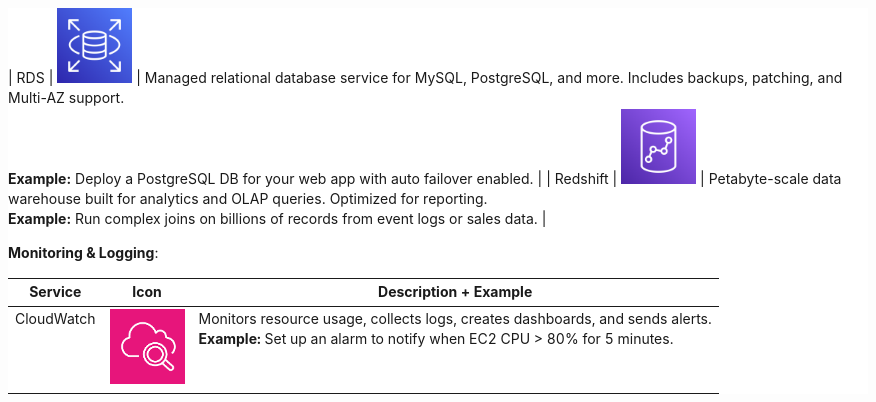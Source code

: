 | RDS | <img src="../../images/aws/rds.png" width="75"/> | Managed relational database service for MySQL, PostgreSQL, and more. Includes backups, patching, and Multi-AZ support. <br>**Example:** Deploy a PostgreSQL DB for your web app with auto failover enabled. |
| Redshift | <img src="../../images/aws/redshift.png" width="75"/> | Petabyte-scale data warehouse built for analytics and OLAP queries. Optimized for reporting. <br>**Example:** Run complex joins on billions of records from event logs or sales data. |


**Monitoring & Logging**:

| Service | Icon | Description + Example |
|---------|-------|------------------------|
| CloudWatch | <img src="../../images/aws/cloudwatch.png" width="75"/> | Monitors resource usage, collects logs, creates dashboards, and sends alerts. <br>**Example:** Set up an alarm to notify when EC2 CPU > 80% for 5 minutes. |